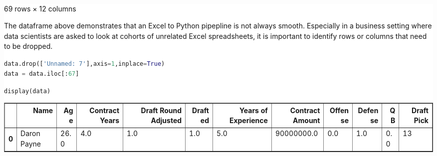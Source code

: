   </tbody>
</table>
<p>69 rows × 12 columns</p>
</div>


The dataframe above demonstrates that an Excel to Python pipepline is not always smooth. Especially in a business setting where data scientists are asked to look at cohorts of unrelated Excel spreadsheets, it is important to identify rows or columns that need to be dropped.


```python
data.drop(['Unnamed: 7'],axis=1,inplace=True)
data = data.iloc[:67]
```


```python
display(data)
```


<div>
<style scoped>
    .dataframe tbody tr th:only-of-type {
        vertical-align: middle;
    }

    .dataframe tbody tr th {
        vertical-align: top;
    }

    .dataframe thead th {
        text-align: right;
    }
</style>
<table border="1" class="dataframe">
  <thead>
    <tr style="text-align: right;">
      <th></th>
      <th>Name</th>
      <th>Age</th>
      <th>Contract Years</th>
      <th>Draft Round Adjusted</th>
      <th>Drafted</th>
      <th>Years of Experience</th>
      <th>Contract Amount</th>
      <th>Offense</th>
      <th>Defense</th>
      <th>QB</th>
      <th>Draft Pick</th>
    </tr>
  </thead>
  <tbody>
    <tr>
      <th>0</th>
      <td>Daron Payne</td>
      <td>26.0</td>
      <td>4.0</td>
      <td>1.0</td>
      <td>1.0</td>
      <td>5.0</td>
      <td>90000000.0</td>
      <td>0.0</td>
      <td>1.0</td>
      <td>0.0</td>
      <td>13</td>
    </tr>
    <tr>